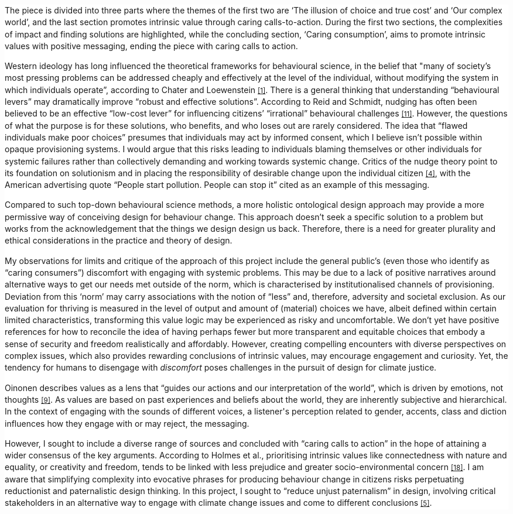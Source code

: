 The piece is divided into three parts where the themes of the first two are ‘The illusion of choice and true cost’ and ‘Our complex world’, and the last section promotes intrinsic value through caring calls-to-action. During the first two sections, the complexities of impact and finding solutions are highlighted, while the concluding section, ‘Caring consumption’, aims to promote intrinsic values with positive messaging, ending the piece with caring calls to action.

Western ideology has long influenced the theoretical frameworks for behavioural science, in the belief that "many of society’s most pressing problems can be addressed cheaply and effectively at the level of the individual, without modifying the system in which individuals operate”, according to Chater and Loewenstein <small><a href="#ref1">[1]</a></small>. There is a general thinking that understanding “behavioural levers” may dramatically improve “robust and effective solutions”. According to Reid and Schmidt, nudging has often been believed to be an effective “low-cost lever” for influencing citizens’ “irrational” behavioural challenges <small><a href="#ref1">[11]</a></small>. However, the questions of what the purpose is for these solutions, who benefits, and who loses out are rarely considered. The idea that “flawed individuals make poor choices” presumes that individuals may act by informed consent, which I believe isn’t possible within opaque provisioning systems. I would argue that this risks leading to individuals blaming themselves or other individuals for systemic failures rather than collectively demanding and working towards systemic change. Critics of the nudge theory point to its foundation on solutionism and in placing the responsibility of desirable change upon the individual citizen <small><a href="#ref1">[4]</a></small>, with the American advertising quote “People start pollution. People can stop it” cited as an example of this messaging.

Compared to such top-down behavioural science methods, a more holistic ontological design approach may provide a more permissive way of conceiving design for behaviour change. This approach doesn’t seek a specific solution to a problem but works from the acknowledgement that the things we design design us back. Therefore, there is a need for greater plurality and ethical considerations in the practice and theory of design.

My observations for limits and critique of the approach of this project include the general public’s (even those who identify as “caring consumers”) discomfort with engaging with systemic problems. This may be due to a lack of positive narratives around alternative ways to get our needs met outside of the norm, which is characterised by institutionalised channels of provisioning. Deviation from this ‘norm’ may carry associations with the notion of “less” and, therefore, adversity and societal exclusion. As our evaluation for thriving is measured in the level of output and amount of (material) choices we have, albeit defined within certain limited characteristics, transforming this value logic may be experienced as risky and uncomfortable. We don’t yet have positive references for how to reconcile the idea of having perhaps fewer but more transparent and equitable choices that embody a sense of security and freedom realistically and affordably. However, creating compelling encounters with diverse perspectives on complex issues, which also provides rewarding conclusions of intrinsic values, may encourage engagement and curiosity. Yet, the tendency for humans to disengage with _discomfort_ poses challenges in the pursuit of design for climate justice.

Oinonen describes values as a lens that “guides our actions and our interpretation of the world”, which is driven by emotions, not thoughts <small><a href="#ref1">[9]</a></small>. As values are based on past experiences and beliefs about the world, they are inherently subjective and hierarchical. In the context of engaging with the sounds of different voices, a listener's perception related to gender, accents, class and diction influences how they engage with or may reject, the messaging.

However, I sought to include a diverse range of sources and concluded with “caring calls to action” in the hope of attaining a wider consensus of the key arguments. According to Holmes et al., prioritising intrinsic values like connectedness with nature and equality, or creativity and freedom, tends to be linked with less prejudice and greater socio-environmental concern <small><a href="#ref1">[18]</a></small>. I am aware that simplifying complexity into evocative phrases for producing behaviour change in citizens risks perpetuating reductionist and paternalistic design thinking. In this project, I sought to “reduce unjust paternalism” in design, involving critical stakeholders in an alternative way to engage with climate change issues and come to different conclusions <small><a href="#ref1">[5]</a></small>.
